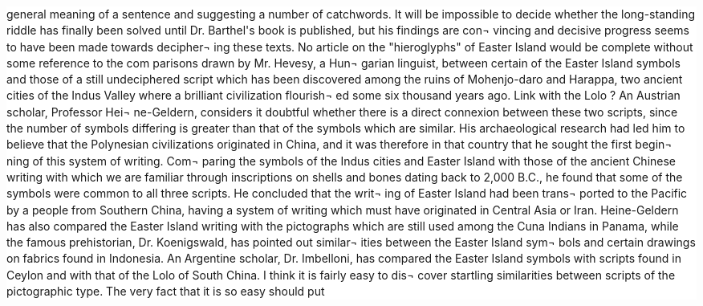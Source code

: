 general meaning of a sentence and
suggesting a number of catchwords.
It will be impossible to decide whether
the long-standing riddle has finally
been solved until Dr. Barthel's book
is published, but his findings are con¬
vincing and decisive progress seems
to have been made towards decipher¬
ing these texts.
No article on the "hieroglyphs" of
Easter Island would be complete
without some reference to the com
parisons drawn by Mr. Hevesy, a Hun¬
garian linguist, between certain of
the Easter Island symbols and those
of a still undeciphered script which
has been discovered among the ruins
of Mohenjo-daro and Harappa, two
ancient cities of the Indus Valley
where a brilliant civilization flourish¬
ed some six thousand years ago.
Link with the Lolo ?
An Austrian scholar, Professor Hei¬
ne-Geldern, considers it doubtful
whether there is a direct
connexion between these two scripts,
since the number of symbols differing
is greater than that of the symbols
which are similar. His archaeological
research had led him to believe that
the Polynesian civilizations originated
in China, and it was therefore in that
country that he sought the first begin¬
ning of this system of writing. Com¬
paring the symbols of the Indus cities
and Easter Island with those of the
ancient Chinese writing with which
we are familiar through inscriptions
on shells and bones dating back to
2,000 B.C., he found that some of the
symbols were common to all three
scripts. He concluded that the writ¬
ing of Easter Island had been trans¬
ported to the Pacific by a people from
Southern China, having a system of
writing which must have originated
in Central Asia or Iran.
Heine-Geldern has also compared
the Easter Island writing with the
pictographs which are still used
among the Cuna Indians in Panama,
while the famous prehistorian, Dr.
Koenigswald, has pointed out similar¬
ities between the Easter Island sym¬
bols and certain drawings on fabrics
found in Indonesia. An Argentine
scholar, Dr. Imbelloni, has compared
the Easter Island symbols with scripts
found in Ceylon and with that of the
Lolo of South China.
I think it is fairly easy to dis¬
cover startling similarities between
scripts of the pictographic type. The
very fact that it is so easy should put